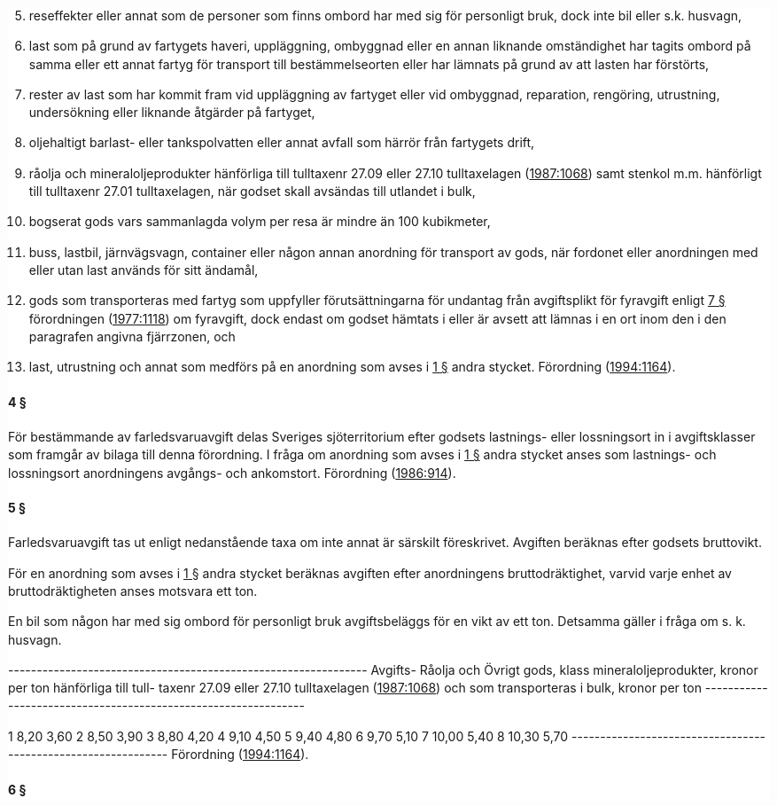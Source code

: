 5. reseffekter eller annat som de personer som finns ombord har med sig för personligt bruk, dock inte bil eller s.k. husvagn,

6. last som på grund av fartygets haveri, uppläggning, ombyggnad eller en annan liknande omständighet har tagits ombord på samma eller ett annat fartyg för transport till bestämmelseorten eller har lämnats på grund av att lasten har förstörts,

7. rester av last som har kommit fram vid uppläggning av fartyget eller vid ombyggnad, reparation, rengöring, utrustning, undersökning eller liknande åtgärder på fartyget,

8. oljehaltigt barlast- eller tankspolvatten eller annat avfall som härrör från fartygets drift,

9. råolja och mineraloljeprodukter hänförliga till tulltaxenr 27.09 eller 27.10 tulltaxelagen ([1987:1068](https://selex.se/eli/sfs/1987/1068)) samt stenkol m.m. hänförligt till tulltaxenr 27.01 tulltaxelagen, när godset skall avsändas till utlandet i bulk,

10. bogserat gods vars sammanlagda volym per resa är mindre än 100 kubikmeter,

11. buss, lastbil, järnvägsvagn, container eller någon annan anordning för transport av gods, när fordonet eller anordningen med eller utan last används för sitt ändamål,

12. gods som transporteras med fartyg som uppfyller förutsättningarna för undantag från avgiftsplikt för fyravgift enligt [7 §](#7) förordningen ([1977:1118](https://selex.se/eli/sfs/1977/1118)) om fyravgift, dock endast om godset hämtats i eller är avsett att lämnas i en ort inom den i den paragrafen angivna fjärrzonen, och

13. last, utrustning och annat som medförs på en anordning som avses i [1 §](#1) andra stycket. Förordning ([1994:1164](https://selex.se/eli/sfs/1994/1164)).

#### 4 §

För bestämmande av farledsvaruavgift delas Sveriges sjöterritorium efter godsets lastnings- eller lossningsort in i avgiftsklasser som framgår av bilaga till denna förordning. I fråga om anordning som avses i [1 §](#1) andra stycket anses som lastnings- och lossningsort anordningens avgångs- och  ankomstort. Förordning ([1986:914](https://selex.se/eli/sfs/1986/914)).

#### 5 §

Farledsvaruavgift tas ut enligt nedanstående taxa om inte annat är särskilt föreskrivet. Avgiften beräknas efter godsets bruttovikt.

För en anordning som avses i [1 §](#1) andra stycket beräknas avgiften efter anordningens bruttodräktighet, varvid varje enhet av bruttodräktigheten anses motsvara ett ton.

En bil som någon har med sig ombord för personligt bruk avgiftsbeläggs för en vikt av ett ton. Detsamma gäller i fråga om s. k. husvagn.

--------------------------------------------------------------- Avgifts-   		Råolja och   		Övrigt gods, klass    		mineraloljeprodukter,  	kronor per ton hänförliga till tull- taxenr 27.09 eller 27.10 tulltaxelagen ([1987:1068](https://selex.se/eli/sfs/1987/1068)) och som transporteras i bulk, kronor per ton ---------------------------------------------------------------

1     			8,20    		3,60 2     			8,50    		3,90 3     			8,80    		4,20 4     			9,10    		4,50 5     			9,40    		4,80 6     			9,70    		5,10 7    		       10,00    		5,40 8    		       10,30    		5,70 -------------------------------------------------------------- Förordning ([1994:1164](https://selex.se/eli/sfs/1994/1164)).

#### 6 §

